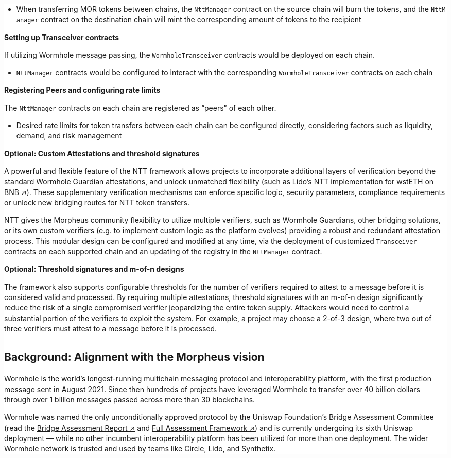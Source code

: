 
* When transferring MOR tokens between chains, the `NttManager` contract on the source chain will burn the tokens, and the `NttManager` contract on the destination chain will mint the corresponding amount of tokens to the recipient

**Setting up Transceiver contracts**

If utilizing Wormhole message passing, the `WormholeTransceiver` contracts would be deployed on each chain.



* `NttManager` contracts would be configured to interact with the corresponding `WormholeTransceiver` contracts on each chain

**Registering Peers and configuring rate limits**

The `NttManager` contracts on each chain are registered as “peers” of each other.



* Desired rate limits for token transfers between each chain can be configured directly, considering factors such as liquidity, demand, and risk management

**Optional: Custom Attestations and threshold signatures**

A powerful and flexible feature of the NTT framework allows projects to incorporate additional layers of verification beyond the standard Wormhole Guardian attestations, and unlock unmatched flexibility (such as[ Lido’s NTT implementation for wstETH on BNB ↗︎](https://research.lido.fi/t/wormhole-x-axelar-lido-bridge-implementation-for-wsteth-on-bnb-chain/6012)). These supplementary verification mechanisms can enforce specific logic, security parameters, compliance requirements or unlock new bridging routes for NTT token transfers.

NTT gives the Morpheus community flexibility to utilize multiple verifiers, such as Wormhole Guardians, other bridging solutions, or its own custom verifiers (e.g. to implement custom logic as the platform evolves) providing a robust and redundant attestation process. This modular design can be configured and modified at any time, via the deployment of customized `Transceiver` contracts on each supported chain and an updating of the registry in the `NttManager` contract.


**Optional: Threshold signatures and m-of-n designs**

The framework also supports configurable thresholds for the number of verifiers required to attest to a message before it is considered valid and processed. By requiring multiple attestations, threshold signatures with an m-of-n design significantly reduce the risk of a single compromised verifier jeopardizing the entire token supply. Attackers would need to control a substantial portion of the verifiers to exploit the system. For example, a project may choose a 2-of-3 design, where two out of three verifiers must attest to a message before it is processed.


## **Background: Alignment with the Morpheus vision**

Wormhole is the world’s longest-running multichain messaging protocol and interoperability platform, with the first production message sent in August 2021. Since then hundreds of projects have leveraged Wormhole to transfer over 40 billion dollars through over 1 billion messages passed across more than 30 blockchains.

Wormhole was named the only unconditionally approved protocol by the Uniswap Foundation’s Bridge Assessment Committee (read the [Bridge Assessment Report ↗︎](https://uniswap.notion.site/Bridge-Assessment-Report-0c8477afadce425abac9c0bd175ca382) and [Full Assessment Framework ↗︎](https://docs.google.com/spreadsheets/d/1M0q__gDL6_0NQtRDkEVyBq77yZyRJdiHDpYLkHptvls/edit#gid=204785196)) and is currently undergoing its sixth Uniswap deployment — while no other incumbent interoperability platform has been utilized for more than one deployment. The wider Wormhole network is trusted and used by teams like Circle, Lido, and Synthetix.
